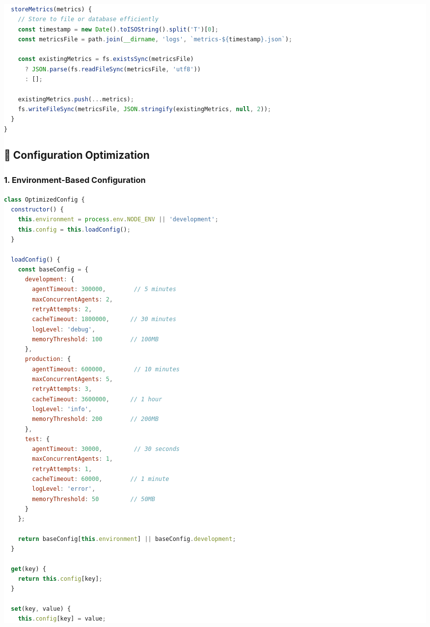 ```javascript
  storeMetrics(metrics) {
    // Store to file or database efficiently
    const timestamp = new Date().toISOString().split('T')[0];
    const metricsFile = path.join(__dirname, 'logs', `metrics-${timestamp}.json`);
    
    const existingMetrics = fs.existsSync(metricsFile) 
      ? JSON.parse(fs.readFileSync(metricsFile, 'utf8'))
      : [];
    
    existingMetrics.push(...metrics);
    fs.writeFileSync(metricsFile, JSON.stringify(existingMetrics, null, 2));
  }
}
```

## 🎯 Configuration Optimization

### 1. Environment-Based Configuration

```javascript
class OptimizedConfig {
  constructor() {
    this.environment = process.env.NODE_ENV || 'development';
    this.config = this.loadConfig();
  }
  
  loadConfig() {
    const baseConfig = {
      development: {
        agentTimeout: 300000,        // 5 minutes
        maxConcurrentAgents: 2,
        retryAttempts: 2,
        cacheTimeout: 1800000,      // 30 minutes
        logLevel: 'debug',
        memoryThreshold: 100        // 100MB
      },
      production: {
        agentTimeout: 600000,        // 10 minutes
        maxConcurrentAgents: 5,
        retryAttempts: 3,
        cacheTimeout: 3600000,      // 1 hour
        logLevel: 'info',
        memoryThreshold: 200        // 200MB
      },
      test: {
        agentTimeout: 30000,         // 30 seconds
        maxConcurrentAgents: 1,
        retryAttempts: 1,
        cacheTimeout: 60000,        // 1 minute
        logLevel: 'error',
        memoryThreshold: 50         // 50MB
      }
    };
    
    return baseConfig[this.environment] || baseConfig.development;
  }
  
  get(key) {
    return this.config[key];
  }
  
  set(key, value) {
    this.config[key] = value;
```